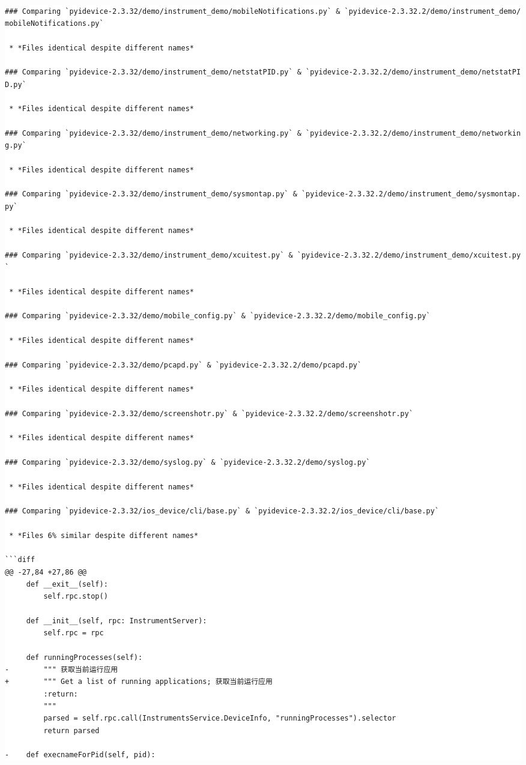 ```
### Comparing `pyidevice-2.3.32/demo/instrument_demo/mobileNotifications.py` & `pyidevice-2.3.32.2/demo/instrument_demo/mobileNotifications.py`

 * *Files identical despite different names*

### Comparing `pyidevice-2.3.32/demo/instrument_demo/netstatPID.py` & `pyidevice-2.3.32.2/demo/instrument_demo/netstatPID.py`

 * *Files identical despite different names*

### Comparing `pyidevice-2.3.32/demo/instrument_demo/networking.py` & `pyidevice-2.3.32.2/demo/instrument_demo/networking.py`

 * *Files identical despite different names*

### Comparing `pyidevice-2.3.32/demo/instrument_demo/sysmontap.py` & `pyidevice-2.3.32.2/demo/instrument_demo/sysmontap.py`

 * *Files identical despite different names*

### Comparing `pyidevice-2.3.32/demo/instrument_demo/xcuitest.py` & `pyidevice-2.3.32.2/demo/instrument_demo/xcuitest.py`

 * *Files identical despite different names*

### Comparing `pyidevice-2.3.32/demo/mobile_config.py` & `pyidevice-2.3.32.2/demo/mobile_config.py`

 * *Files identical despite different names*

### Comparing `pyidevice-2.3.32/demo/pcapd.py` & `pyidevice-2.3.32.2/demo/pcapd.py`

 * *Files identical despite different names*

### Comparing `pyidevice-2.3.32/demo/screenshotr.py` & `pyidevice-2.3.32.2/demo/screenshotr.py`

 * *Files identical despite different names*

### Comparing `pyidevice-2.3.32/demo/syslog.py` & `pyidevice-2.3.32.2/demo/syslog.py`

 * *Files identical despite different names*

### Comparing `pyidevice-2.3.32/ios_device/cli/base.py` & `pyidevice-2.3.32.2/ios_device/cli/base.py`

 * *Files 6% similar despite different names*

```diff
@@ -27,84 +27,86 @@
     def __exit__(self):
         self.rpc.stop()
 
     def __init__(self, rpc: InstrumentServer):
         self.rpc = rpc
 
     def runningProcesses(self):
-        """ 获取当前运行应用
+        """ Get a list of running applications; 获取当前运行应用
         :return:
         """
         parsed = self.rpc.call(InstrumentsService.DeviceInfo, "runningProcesses").selector
         return parsed
 
-    def execnameForPid(self, pid):
```